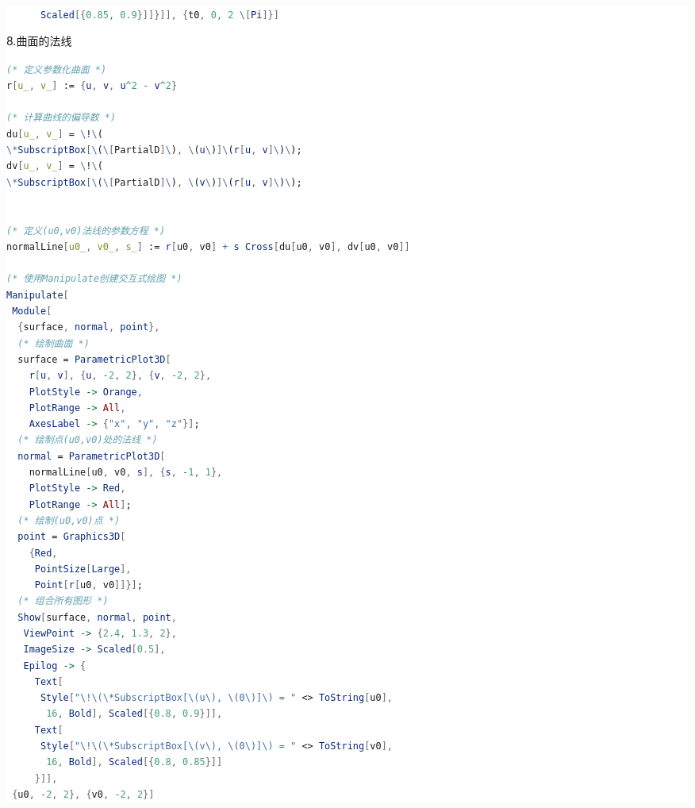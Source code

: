 ```mathematica
      Scaled[{0.85, 0.9}]]}]], {t0, 0, 2 \[Pi]}]
```

8.曲面的法线

```mathematica
(* 定义参数化曲面 *)
r[u_, v_] := {u, v, u^2 - v^2}

(* 计算曲线的偏导数 *)
du[u_, v_] = \!\(
\*SubscriptBox[\(\[PartialD]\), \(u\)]\(r[u, v]\)\);
dv[u_, v_] = \!\(
\*SubscriptBox[\(\[PartialD]\), \(v\)]\(r[u, v]\)\);


(* 定义(u0,v0)法线的参数方程 *)
normalLine[u0_, v0_, s_] := r[u0, v0] + s Cross[du[u0, v0], dv[u0, v0]]

(* 使用Manipulate创建交互式绘图 *)
Manipulate[
 Module[
  {surface, normal, point},
  (* 绘制曲面 *)
  surface = ParametricPlot3D[
    r[u, v], {u, -2, 2}, {v, -2, 2},
    PlotStyle -> Orange,
    PlotRange -> All,
    AxesLabel -> {"x", "y", "z"}];
  (* 绘制点(u0,v0)处的法线 *)
  normal = ParametricPlot3D[
    normalLine[u0, v0, s], {s, -1, 1},
    PlotStyle -> Red,
    PlotRange -> All];
  (* 绘制(u0,v0)点 *)
  point = Graphics3D[
    {Red,
     PointSize[Large],
     Point[r[u0, v0]]}];
  (* 组合所有图形 *)
  Show[surface, normal, point,
   ViewPoint -> {2.4, 1.3, 2},
   ImageSize -> Scaled[0.5],
   Epilog -> {
     Text[
      Style["\!\(\*SubscriptBox[\(u\), \(0\)]\) = " <> ToString[u0], 
       16, Bold], Scaled[{0.8, 0.9}]],
     Text[
      Style["\!\(\*SubscriptBox[\(v\), \(0\)]\) = " <> ToString[v0], 
       16, Bold], Scaled[{0.8, 0.85}]]
     }]],
 {u0, -2, 2}, {v0, -2, 2}]
```
